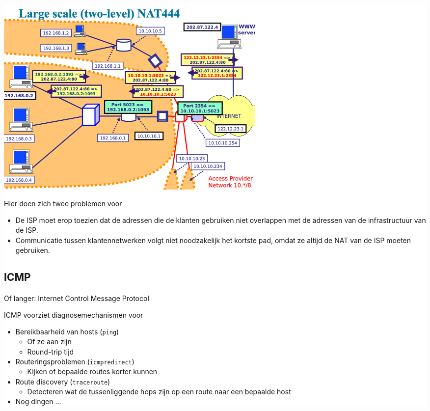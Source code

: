 <img src="img/image-20220625174613647.png" alt="image-20220625174613647" style="zoom: 50%;" />



Hier doen zich twee problemen voor

* De ISP moet erop toezien dat de adressen die de klanten gebruiken niet overlappen met de adressen van de infrastructuur van de ISP.
* Communicatie tussen klantennetwerken volgt niet noodzakelijk het kortste pad, omdat ze altijd de NAT van de ISP moeten gebruiken. 





## ICMP

Of langer: Internet Control Message Protocol

ICMP voorziet diagnosemechanismen voor

* Bereikbaarheid van hosts (`ping`)
  * Of ze aan zijn
  * Round-trip tijd
* Routeringsproblemen (`icmpredirect`)
  * Kijken of bepaalde routes korter kunnen
* Route discovery (`traceroute`)
  * Detecteren wat de tussenliggende hops zijn op een route naar een bepaalde host
* Nog dingen ...
